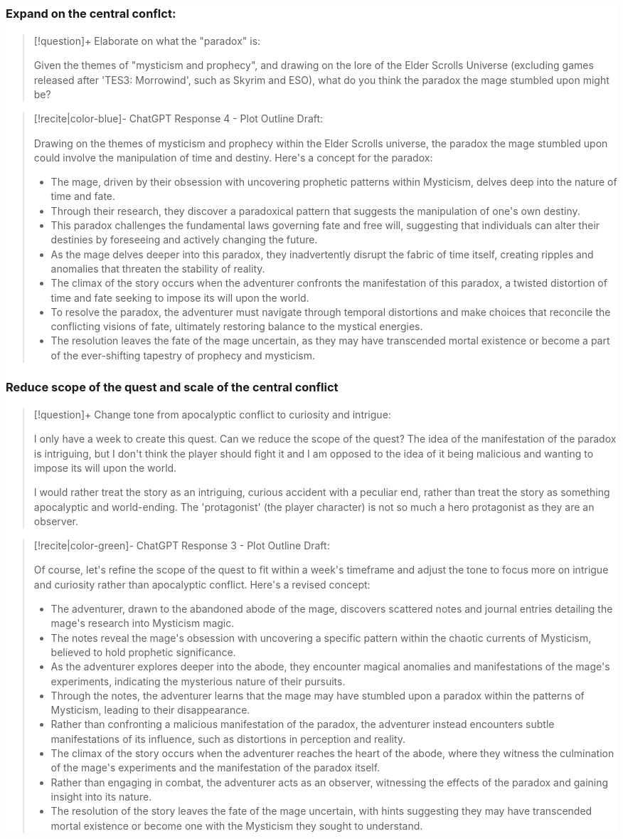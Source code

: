### Expand on the central conflct:

> [!question]+ Elaborate on what the "paradox" is:
> 
> Given the themes of "mysticism and prophecy", and drawing on the lore of the Elder Scrolls Universe (excluding games released after 'TES3: Morrowind', such as Skyrim and ESO), what do you think the paradox the mage stumbled upon might be?

> [!recite|color-blue]- ChatGPT Response 4 - Plot Outline Draft:
> 
> Drawing on the themes of mysticism and prophecy within the Elder Scrolls universe, the paradox the mage stumbled upon could involve the manipulation of time and destiny. Here's a concept for the paradox:
>
> - The mage, driven by their obsession with uncovering prophetic patterns within Mysticism, delves deep into the nature of time and fate.
> - Through their research, they discover a paradoxical pattern that suggests the manipulation of one's own destiny.
> - This paradox challenges the fundamental laws governing fate and free will, suggesting that individuals can alter their destinies by foreseeing and actively changing the future.
> - As the mage delves deeper into this paradox, they inadvertently disrupt the fabric of time itself, creating ripples and anomalies that threaten the stability of reality.
> - The climax of the story occurs when the adventurer confronts the manifestation of this paradox, a twisted distortion of time and fate seeking to impose its will upon the world.
> - To resolve the paradox, the adventurer must navigate through temporal distortions and make choices that reconcile the conflicting visions of fate, ultimately restoring balance to the mystical energies.
> - The resolution leaves the fate of the mage uncertain, as they may have transcended mortal existence or become a part of the ever-shifting tapestry of prophecy and mysticism.

### Reduce scope of the quest and scale of the central conflict

> [!question]+ Change tone from apocalyptic conflict to curiosity and intrigue:
> 
> I only have a week to create this quest. Can we reduce the scope of the quest? The idea of the manifestation of the paradox is intriguing, but I don't think the player should fight it and I am opposed to the idea of it being malicious and wanting to impose its will upon the world. 
> 
> I would rather treat the story as an intriguing, curious accident with a peculiar end, rather than treat the story as something apocalyptic and world-ending. The 'protagonist' (the player character) is not so much a hero protagonist as they are an observer.

> [!recite|color-green]- ChatGPT Response 3 - Plot Outline Draft:
> 
> Of course, let's refine the scope of the quest to fit within a week's timeframe and adjust the tone to focus more on intrigue and curiosity rather than apocalyptic conflict. Here's a revised concept:
> - The adventurer, drawn to the abandoned abode of the mage, discovers scattered notes and journal entries detailing the mage's research into Mysticism magic.
> - The notes reveal the mage's obsession with uncovering a specific pattern within the chaotic currents of Mysticism, believed to hold prophetic significance.
> - As the adventurer explores deeper into the abode, they encounter magical anomalies and manifestations of the mage's experiments, indicating the mysterious nature of their pursuits.
> - Through the notes, the adventurer learns that the mage may have stumbled upon a paradox within the patterns of Mysticism, leading to their disappearance.
> - Rather than confronting a malicious manifestation of the paradox, the adventurer instead encounters subtle manifestations of its influence, such as distortions in perception and reality.
> - The climax of the story occurs when the adventurer reaches the heart of the abode, where they witness the culmination of the mage's experiments and the manifestation of the paradox itself.
> - Rather than engaging in combat, the adventurer acts as an observer, witnessing the effects of the paradox and gaining insight into its nature.
> - The resolution of the story leaves the fate of the mage uncertain, with hints suggesting they may have transcended mortal existence or become one with the Mysticism they sought to understand.